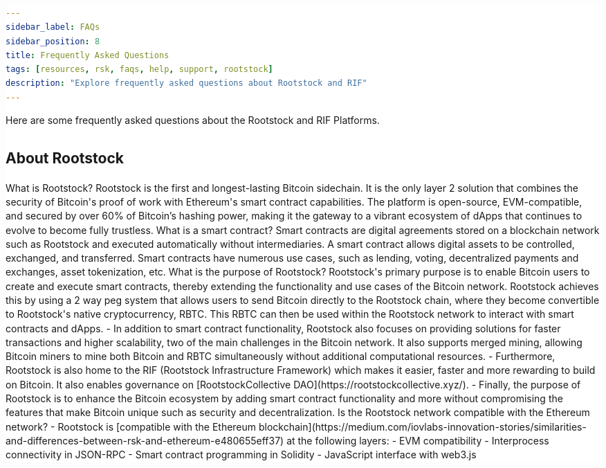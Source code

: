 ```yaml
---
sidebar_label: FAQs
sidebar_position: 8
title: Frequently Asked Questions
tags: [resources, rsk, faqs, help, support, rootstock]
description: "Explore frequently asked questions about Rootstock and RIF"
---
```


Here are some frequently asked questions about the Rootstock and RIF Platforms.

## About Rootstock

<Accordion>
  <Accordion.Item eventKey="0">
    <Accordion.Header as="h3">What is Rootstock?</Accordion.Header>
    <Accordion.Body>
      Rootstock is the first and longest-lasting Bitcoin sidechain. It is the only layer 2 solution that combines the security of Bitcoin's proof of work with Ethereum's smart contract capabilities. The platform is open-source, EVM-compatible, and secured by over 60% of Bitcoin’s hashing power, making it the gateway to a vibrant ecosystem of dApps that continues to evolve to become fully trustless.
    </Accordion.Body>
  </Accordion.Item>
  <Accordion.Item eventKey="1">
    <Accordion.Header as="h3">What is a smart contract?</Accordion.Header>
    <Accordion.Body>
      Smart contracts are digital agreements stored on a blockchain network such as Rootstock and executed automatically without intermediaries. A smart contract allows digital assets to be controlled, exchanged, and transferred. Smart contracts have numerous use cases, such as lending, voting, decentralized payments and exchanges, asset tokenization, etc.
    </Accordion.Body>
  </Accordion.Item>
  <Accordion.Item eventKey="2">
    <Accordion.Header as="h3">What is the purpose of Rootstock?</Accordion.Header>
    <Accordion.Body>
      Rootstock's primary purpose is to enable Bitcoin users to create and execute smart contracts, thereby extending the functionality and use cases of the Bitcoin network. Rootstock achieves this by using a 2 way peg system that allows users to send Bitcoin directly to the Rootstock chain, where they become convertible to Rootstock's native cryptocurrency, RBTC. This RBTC can then be used within the Rootstock network to interact with smart contracts and dApps.
      - In addition to smart contract functionality, Rootstock also focuses on providing solutions for faster transactions and higher scalability, two of the main challenges in the Bitcoin network. It also supports merged mining, allowing Bitcoin miners to mine both Bitcoin and RBTC simultaneously without additional computational resources.
      - Furthermore, Rootstock is also home to the RIF (Rootstock Infrastructure Framework) which makes it easier, faster and more rewarding to build on Bitcoin. It also enables governance on [RootstockCollective DAO](https://rootstockcollective.xyz/).
      - Finally, the purpose of Rootstock is to enhance the Bitcoin ecosystem by adding smart contract functionality and more without compromising the features that make Bitcoin unique such as security and decentralization.
    </Accordion.Body>
  </Accordion.Item>
  <Accordion.Item eventKey="3">
    <Accordion.Header as="h3">Is the Rootstock network compatible with the Ethereum network?</Accordion.Header>
    <Accordion.Body>
      - Rootstock is [compatible with the Ethereum blockchain](https://medium.com/iovlabs-innovation-stories/similarities-and-differences-between-rsk-and-ethereum-e480655eff37) at the following layers:
        - EVM compatibility
        - Interprocess connectivity in JSON-RPC
        - Smart contract programming in Solidity
        - JavaScript interface with web3.js